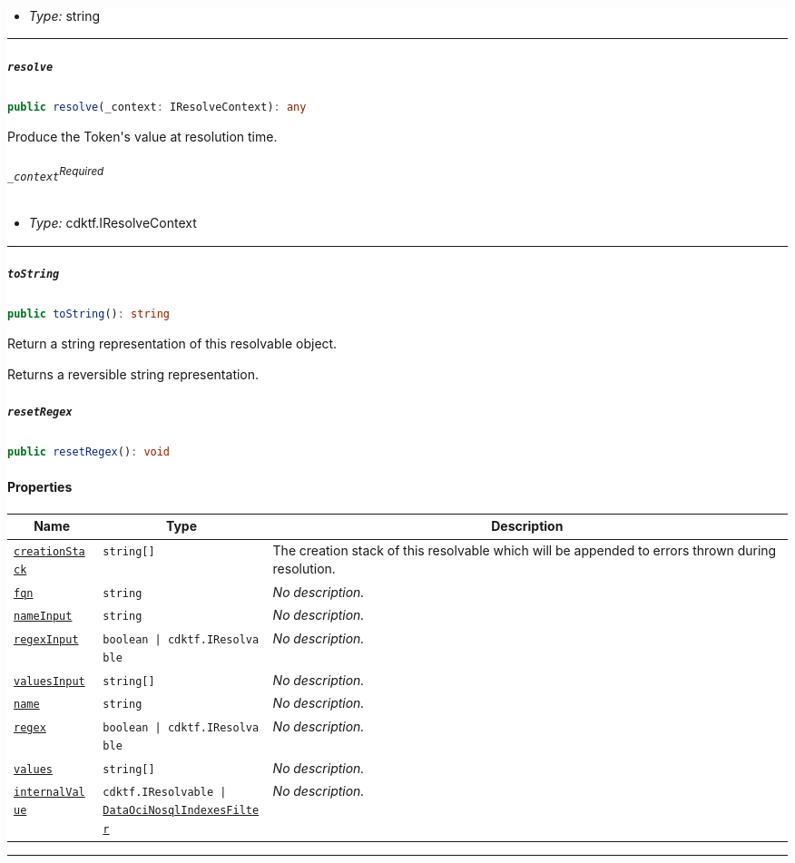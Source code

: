 - *Type:* string

---

##### `resolve` <a name="resolve" id="rhizo-co-terraform-provider-oci.dataOciNosqlIndexes.DataOciNosqlIndexesFilterOutputReference.resolve"></a>

```typescript
public resolve(_context: IResolveContext): any
```

Produce the Token's value at resolution time.

###### `_context`<sup>Required</sup> <a name="_context" id="rhizo-co-terraform-provider-oci.dataOciNosqlIndexes.DataOciNosqlIndexesFilterOutputReference.resolve.parameter._context"></a>

- *Type:* cdktf.IResolveContext

---

##### `toString` <a name="toString" id="rhizo-co-terraform-provider-oci.dataOciNosqlIndexes.DataOciNosqlIndexesFilterOutputReference.toString"></a>

```typescript
public toString(): string
```

Return a string representation of this resolvable object.

Returns a reversible string representation.

##### `resetRegex` <a name="resetRegex" id="rhizo-co-terraform-provider-oci.dataOciNosqlIndexes.DataOciNosqlIndexesFilterOutputReference.resetRegex"></a>

```typescript
public resetRegex(): void
```


#### Properties <a name="Properties" id="Properties"></a>

| **Name** | **Type** | **Description** |
| --- | --- | --- |
| <code><a href="#rhizo-co-terraform-provider-oci.dataOciNosqlIndexes.DataOciNosqlIndexesFilterOutputReference.property.creationStack">creationStack</a></code> | <code>string[]</code> | The creation stack of this resolvable which will be appended to errors thrown during resolution. |
| <code><a href="#rhizo-co-terraform-provider-oci.dataOciNosqlIndexes.DataOciNosqlIndexesFilterOutputReference.property.fqn">fqn</a></code> | <code>string</code> | *No description.* |
| <code><a href="#rhizo-co-terraform-provider-oci.dataOciNosqlIndexes.DataOciNosqlIndexesFilterOutputReference.property.nameInput">nameInput</a></code> | <code>string</code> | *No description.* |
| <code><a href="#rhizo-co-terraform-provider-oci.dataOciNosqlIndexes.DataOciNosqlIndexesFilterOutputReference.property.regexInput">regexInput</a></code> | <code>boolean \| cdktf.IResolvable</code> | *No description.* |
| <code><a href="#rhizo-co-terraform-provider-oci.dataOciNosqlIndexes.DataOciNosqlIndexesFilterOutputReference.property.valuesInput">valuesInput</a></code> | <code>string[]</code> | *No description.* |
| <code><a href="#rhizo-co-terraform-provider-oci.dataOciNosqlIndexes.DataOciNosqlIndexesFilterOutputReference.property.name">name</a></code> | <code>string</code> | *No description.* |
| <code><a href="#rhizo-co-terraform-provider-oci.dataOciNosqlIndexes.DataOciNosqlIndexesFilterOutputReference.property.regex">regex</a></code> | <code>boolean \| cdktf.IResolvable</code> | *No description.* |
| <code><a href="#rhizo-co-terraform-provider-oci.dataOciNosqlIndexes.DataOciNosqlIndexesFilterOutputReference.property.values">values</a></code> | <code>string[]</code> | *No description.* |
| <code><a href="#rhizo-co-terraform-provider-oci.dataOciNosqlIndexes.DataOciNosqlIndexesFilterOutputReference.property.internalValue">internalValue</a></code> | <code>cdktf.IResolvable \| <a href="#rhizo-co-terraform-provider-oci.dataOciNosqlIndexes.DataOciNosqlIndexesFilter">DataOciNosqlIndexesFilter</a></code> | *No description.* |

---